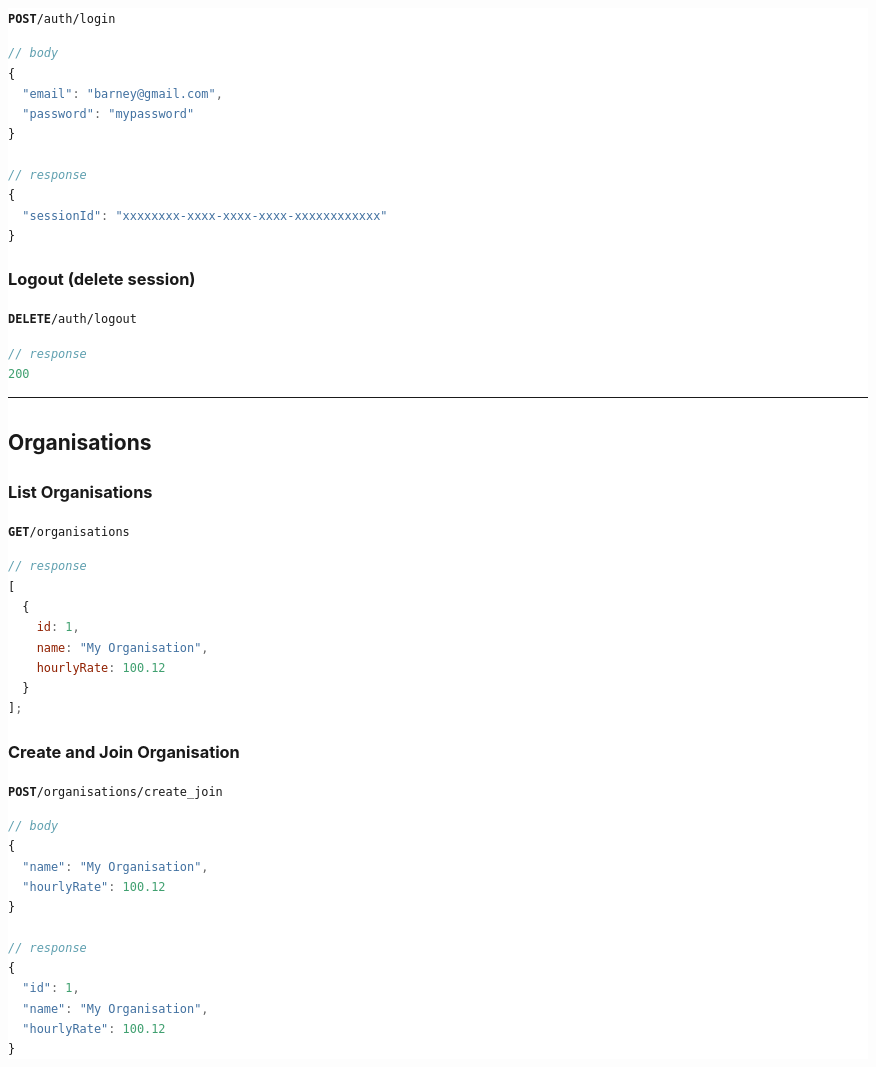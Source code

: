 **`POST`**`/auth/login`

```javascript
// body
{
  "email": "barney@gmail.com",
  "password": "mypassword"
}

// response
{
  "sessionId": "xxxxxxxx-xxxx-xxxx-xxxx-xxxxxxxxxxxx"
}
```

### Logout (delete session)

**`DELETE`**`/auth/logout`

```javascript
// response
200
````

---

## Organisations

### List Organisations

**`GET`**`/organisations`

```javascript
// response
[
  {
    id: 1,
    name: "My Organisation",
    hourlyRate: 100.12
  }
];
```

### Create and Join Organisation

**`POST`**`/organisations/create_join`

```javascript
// body
{
  "name": "My Organisation",
  "hourlyRate": 100.12
}

// response
{
  "id": 1,
  "name": "My Organisation",
  "hourlyRate": 100.12
}
```
